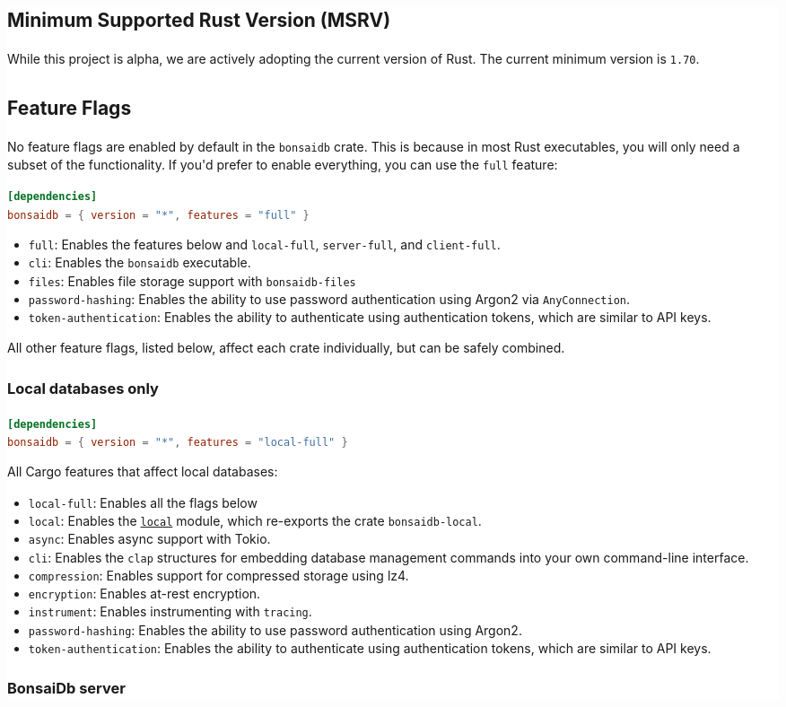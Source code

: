 ## Minimum Supported Rust Version (MSRV)

While this project is alpha, we are actively adopting the current version of
Rust. The current minimum version is `1.70`.

## Feature Flags

No feature flags are enabled by default in the `bonsaidb` crate. This is
because in most Rust executables, you will only need a subset of the
functionality. If you'd prefer to enable everything, you can use the `full`
feature:

```toml
[dependencies]
bonsaidb = { version = "*", features = "full" }
```

- `full`: Enables the features below and `local-full`, `server-full`, and `client-full`.
- `cli`: Enables the `bonsaidb` executable.
- `files`: Enables file storage support with `bonsaidb-files`
- `password-hashing`: Enables the ability to use password authentication using
  Argon2 via `AnyConnection`.
- `token-authentication`: Enables the ability to authenticate using
  authentication tokens, which are similar to API keys.

All other feature flags, listed below, affect each crate individually, but can
be safely combined.

### Local databases only

```toml
[dependencies]
bonsaidb = { version = "*", features = "local-full" }
```

All Cargo features that affect local databases:

- `local-full`: Enables all the flags below
- `local`: Enables the [`local`](https://dev.bonsaidb.io/main/docs/bonsaidb/local/) module, which re-exports the crate
  `bonsaidb-local`.
- `async`: Enables async support with Tokio.
- `cli`: Enables the `clap` structures for embedding database
  management commands into your own command-line interface.
- `compression`: Enables support for compressed storage using lz4.
- `encryption`: Enables at-rest encryption.
- `instrument`: Enables instrumenting with `tracing`.
- `password-hashing`: Enables the ability to use password authentication
  using Argon2.
- `token-authentication`: Enables the ability to authenticate using
  authentication tokens, which are similar to API keys.

### BonsaiDb server


[collection]: https://dev.bonsaidb.io/main/guide/about/concepts/collection.html
[key-value]: https://dev.bonsaidb.io/main/guide/traits/key-value.html
[view-examples]: https://github.com/khonsulabs/bonsaidb/blob/main/examples/basic-local/examples/view-examples.rs
[examples-readme]: https://github.com/khonsulabs/bonsaidb/blob/main/examples/README.md